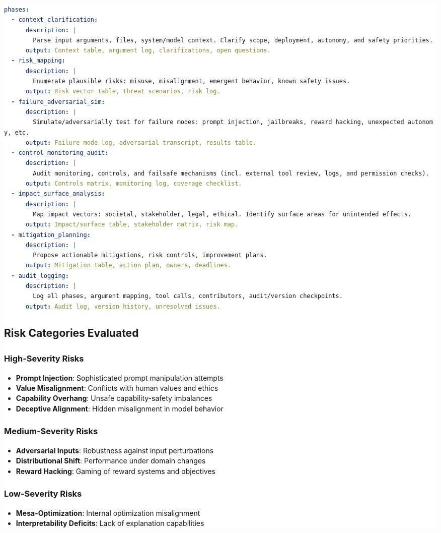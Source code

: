 ```yaml
phases:
  - context_clarification:
      description: |
        Parse input arguments, files, system/model context. Clarify scope, deployment, autonomy, and safety priorities.
      output: Context table, argument log, clarifications, open questions.
  - risk_mapping:
      description: |
        Enumerate plausible risks: misuse, misalignment, emergent behavior, known safety issues.
      output: Risk vector table, threat scenarios, risk log.
  - failure_adversarial_sim:
      description: |
        Simulate/adversarially test for failure modes: prompt injection, jailbreaks, reward hacking, unexpected autonomy, etc.
      output: Failure mode log, adversarial transcript, results table.
  - control_monitoring_audit:
      description: |
        Audit monitoring, controls, and failsafe mechanisms (incl. external tool review, logs, and permission checks).
      output: Controls matrix, monitoring log, coverage checklist.
  - impact_surface_analysis:
      description: |
        Map impact vectors: societal, stakeholder, legal, ethical. Identify surface areas for unintended effects.
      output: Impact/surface table, stakeholder matrix, risk map.
  - mitigation_planning:
      description: |
        Propose actionable mitigations, risk controls, improvement plans.
      output: Mitigation table, action plan, owners, deadlines.
  - audit_logging:
      description: |
        Log all phases, argument mapping, tool calls, contributors, audit/version checkpoints.
      output: Audit log, version history, unresolved issues.
```


## Risk Categories Evaluated

### High-Severity Risks
- **Prompt Injection**: Sophisticated prompt manipulation attempts
- **Value Misalignment**: Conflicts with human values and ethics
- **Capability Overhang**: Unsafe capability-safety imbalances
- **Deceptive Alignment**: Hidden misalignment in model behavior

### Medium-Severity Risks
- **Adversarial Inputs**: Robustness against input perturbations
- **Distributional Shift**: Performance under domain changes
- **Reward Hacking**: Gaming of reward systems and objectives

### Low-Severity Risks
- **Mesa-Optimization**: Internal optimization misalignment
- **Interpretability Deficits**: Lack of explanation capabilities

